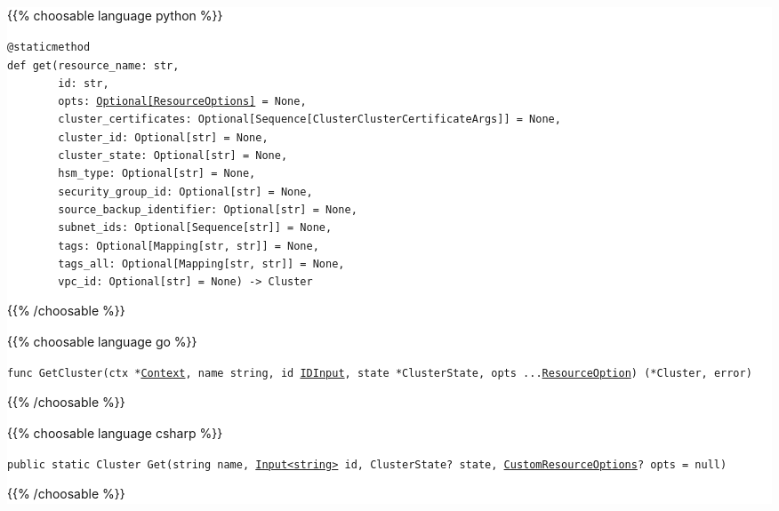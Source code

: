 {{% choosable language python %}}
<div class="highlight"><pre class="chroma"><code class="language-python" data-lang="python"><span class=nd>@staticmethod</span>
<span class="k">def </span><span class="nf">get</span><span class="p">(</span><span class="nx">resource_name</span><span class="p">:</span> <span class="nx">str</span><span class="p">,</span>
        <span class="nx">id</span><span class="p">:</span> <span class="nx">str</span><span class="p">,</span>
        <span class="nx">opts</span><span class="p">:</span> <span class="nx"><a href="/docs/reference/pkg/python/pulumi/#pulumi.ResourceOptions">Optional[ResourceOptions]</a></span> = None<span class="p">,</span>
        <span class="nx">cluster_certificates</span><span class="p">:</span> <span class="nx">Optional[Sequence[ClusterClusterCertificateArgs]]</span> = None<span class="p">,</span>
        <span class="nx">cluster_id</span><span class="p">:</span> <span class="nx">Optional[str]</span> = None<span class="p">,</span>
        <span class="nx">cluster_state</span><span class="p">:</span> <span class="nx">Optional[str]</span> = None<span class="p">,</span>
        <span class="nx">hsm_type</span><span class="p">:</span> <span class="nx">Optional[str]</span> = None<span class="p">,</span>
        <span class="nx">security_group_id</span><span class="p">:</span> <span class="nx">Optional[str]</span> = None<span class="p">,</span>
        <span class="nx">source_backup_identifier</span><span class="p">:</span> <span class="nx">Optional[str]</span> = None<span class="p">,</span>
        <span class="nx">subnet_ids</span><span class="p">:</span> <span class="nx">Optional[Sequence[str]]</span> = None<span class="p">,</span>
        <span class="nx">tags</span><span class="p">:</span> <span class="nx">Optional[Mapping[str, str]]</span> = None<span class="p">,</span>
        <span class="nx">tags_all</span><span class="p">:</span> <span class="nx">Optional[Mapping[str, str]]</span> = None<span class="p">,</span>
        <span class="nx">vpc_id</span><span class="p">:</span> <span class="nx">Optional[str]</span> = None<span class="p">) -&gt;</span> Cluster</code></pre></div>
{{% /choosable %}}

{{% choosable language go %}}
<div class="highlight"><pre class="chroma"><code class="language-go" data-lang="go"><span class="k">func </span>GetCluster<span class="p">(</span><span class="nx">ctx</span><span class="p"> *</span><span class="nx"><a href="https://pkg.go.dev/github.com/pulumi/pulumi/sdk/v3/go/pulumi?tab=doc#Context">Context</a></span><span class="p">,</span> <span class="nx">name</span><span class="p"> </span><span class="nx">string</span><span class="p">,</span> <span class="nx">id</span><span class="p"> </span><span class="nx"><a href="https://pkg.go.dev/github.com/pulumi/pulumi/sdk/v3/go/pulumi?tab=doc#IDInput">IDInput</a></span><span class="p">,</span> <span class="nx">state</span><span class="p"> *</span><span class="nx">ClusterState</span><span class="p">,</span> <span class="nx">opts</span><span class="p"> ...</span><span class="nx"><a href="https://pkg.go.dev/github.com/pulumi/pulumi/sdk/v3/go/pulumi?tab=doc#ResourceOption">ResourceOption</a></span><span class="p">) (*<span class="nx">Cluster</span>, error)</span></code></pre></div>
{{% /choosable %}}

{{% choosable language csharp %}}
<div class="highlight"><pre class="chroma"><code class="language-csharp" data-lang="csharp"><span class="k">public static </span><span class="nx">Cluster</span><span class="nf"> Get</span><span class="p">(</span><span class="nx">string</span><span class="p"> </span><span class="nx">name<span class="p">,</span> <span class="nx"><a href="/docs/reference/pkg/dotnet/Pulumi/Pulumi.Input-1.html">Input&lt;string&gt;</a></span><span class="p"> </span><span class="nx">id<span class="p">,</span> <span class="nx">ClusterState</span><span class="p">? </span><span class="nx">state<span class="p">,</span> <span class="nx"><a href="/docs/reference/pkg/dotnet/Pulumi/Pulumi.CustomResourceOptions.html">CustomResourceOptions</a></span><span class="p">? </span><span class="nx">opts = null<span class="p">)</span></code></pre></div>
{{% /choosable %}}
